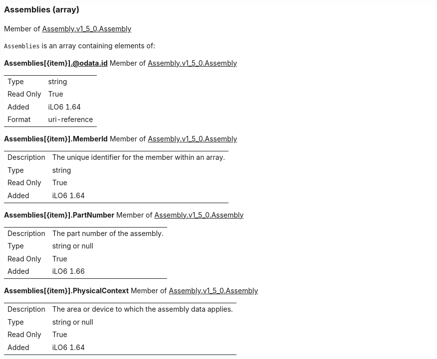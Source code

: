 ### Assemblies (array)

Member of [Assembly.v1\_5\_0.Assembly](#assembly)

`Assemblies` is an array containing elements of:

**Assemblies[{item}].@odata.id**
Member of [Assembly.v1\_5\_0.Assembly](#assembly)

| | |
|---|---|
|Type|string|
|Read Only|True|
|Added|iLO6 1.64|
|Format|uri-reference|

**Assemblies[{item}].MemberId**
Member of [Assembly.v1\_5\_0.Assembly](#assembly)

| | |
|---|---|
|Description|The unique identifier for the member within an array.|
|Type|string|
|Read Only|True|
|Added|iLO6 1.64|

**Assemblies[{item}].PartNumber**
Member of [Assembly.v1\_5\_0.Assembly](#assembly)

| | |
|---|---|
|Description|The part number of the assembly.|
|Type|string or null|
|Read Only|True|
|Added|iLO6 1.66|

**Assemblies[{item}].PhysicalContext**
Member of [Assembly.v1\_5\_0.Assembly](#assembly)

| | |
|---|---|
|Description|The area or device to which the assembly data applies.|
|Type|string or null|
|Read Only|True|
|Added|iLO6 1.64|
